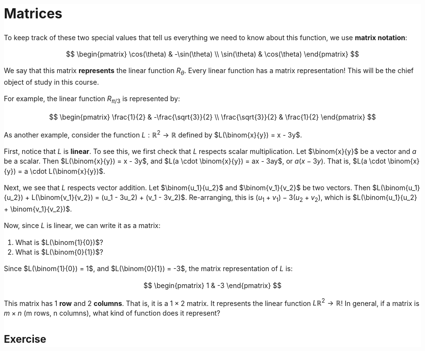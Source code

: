 # Matrices

To keep track of these two special values that tell us everything we need to know about this function, we use **matrix notation**:

$$
\begin{pmatrix}
\cos(\theta) & -\sin(\theta) \\
\sin(\theta) & \cos(\theta)
\end{pmatrix}
$$

We say that this matrix **represents** the linear function $R_\theta$. Every linear function has a matrix representation! This will be the chief object of study in this course.

For example, the linear function $R_{\pi/3}$ is represented by:

$$
\begin{pmatrix}
\frac{1}{2} & -\frac{\sqrt{3}}{2} \\
\frac{\sqrt{3}}{2} & \frac{1}{2}
\end{pmatrix}
$$

As another example, consider the function $L : \mathbb{R}^2 \to \mathbb{R}$ defined by $L(\binom{x}{y}) = x - 3y$.

First, notice that $L$ is **linear**. To see this, we first check that $L$ respects scalar multiplication. Let $\binom{x}{y}$ be a vector and $a$ be a scalar. Then $L(\binom{x}{y}) = x - 3y$, and $L(a \cdot \binom{x}{y}) = ax - 3ay$, or $a(x - 3y)$. That is, $L(a \cdot \binom{x}{y}) = a \cdot L(\binom{x}{y})$.

Next, we see that $L$ respects vector addition. Let $\binom{u_1}{u_2}$ and $\binom{v_1}{v_2}$ be two vectors. Then $L(\binom{u_1}{u_2}) + L(\binom{v_1}{v_2}) = (u_1 - 3u_2) + (v_1 - 3v_2)$. Re-arranging, this is $(u_1 + v_1) - 3(u_2 + v_2)$, which is $L(\binom{u_1}{u_2} + \binom{v_1}{v_2})$.

Now, since $L$ is linear, we can write it as a matrix:

1. What is $L(\binom{1}{0})$?
2. What is $L(\binom{0}{1})$?

Since $L(\binom{1}{0}) = 1$, and $L(\binom{0}{1}) = -3$, the matrix representation of $L$ is:

$$
\begin{pmatrix}
1 & -3
\end{pmatrix}
$$

This matrix has 1 **row** and 2 **columns**. That is, it is a $1 \times 2$ matrix. It represents the linear function $L \mathbb{R}^2 \to \mathbb{R}$! In general, if a matrix is $m \times n$ (m rows, n columns), what kind of function does it represent?

## Exercise
